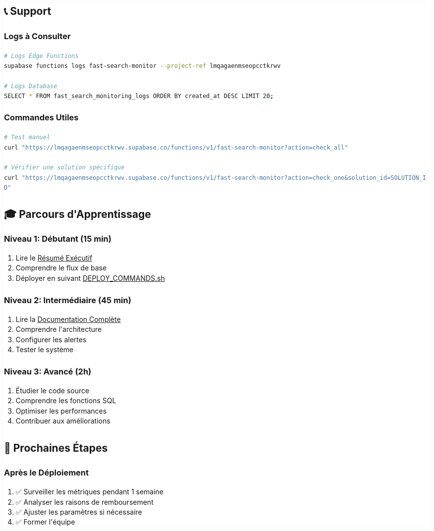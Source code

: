 ## 📞 Support

### Logs à Consulter
```bash
# Logs Edge Functions
supabase functions logs fast-search-monitor --project-ref lmqagaenmseopcctkrwv

# Logs Database
SELECT * FROM fast_search_monitoring_logs ORDER BY created_at DESC LIMIT 20;
```

### Commandes Utiles
```bash
# Test manuel
curl "https://lmqagaenmseopcctkrwv.supabase.co/functions/v1/fast-search-monitor?action=check_all"

# Vérifier une solution spécifique
curl "https://lmqagaenmseopcctkrwv.supabase.co/functions/v1/fast-search-monitor?action=check_one&solution_id=SOLUTION_ID"
```

## 🎓 Parcours d'Apprentissage

### Niveau 1: Débutant (15 min)
1. Lire le [Résumé Exécutif](docs/FAST_SEARCH_MONITORING_SUMMARY.md)
2. Comprendre le flux de base
3. Déployer en suivant [DEPLOY_COMMANDS.sh](DEPLOY_COMMANDS.sh)

### Niveau 2: Intermédiaire (45 min)
1. Lire la [Documentation Complète](docs/FAST_SEARCH_MONITORING.md)
2. Comprendre l'architecture
3. Configurer les alertes
4. Tester le système

### Niveau 3: Avancé (2h)
1. Étudier le code source
2. Comprendre les fonctions SQL
3. Optimiser les performances
4. Contribuer aux améliorations

## 🔮 Prochaines Étapes

### Après le Déploiement
1. ✅ Surveiller les métriques pendant 1 semaine
2. ✅ Analyser les raisons de remboursement
3. ✅ Ajuster les paramètres si nécessaire
4. ✅ Former l'équipe
